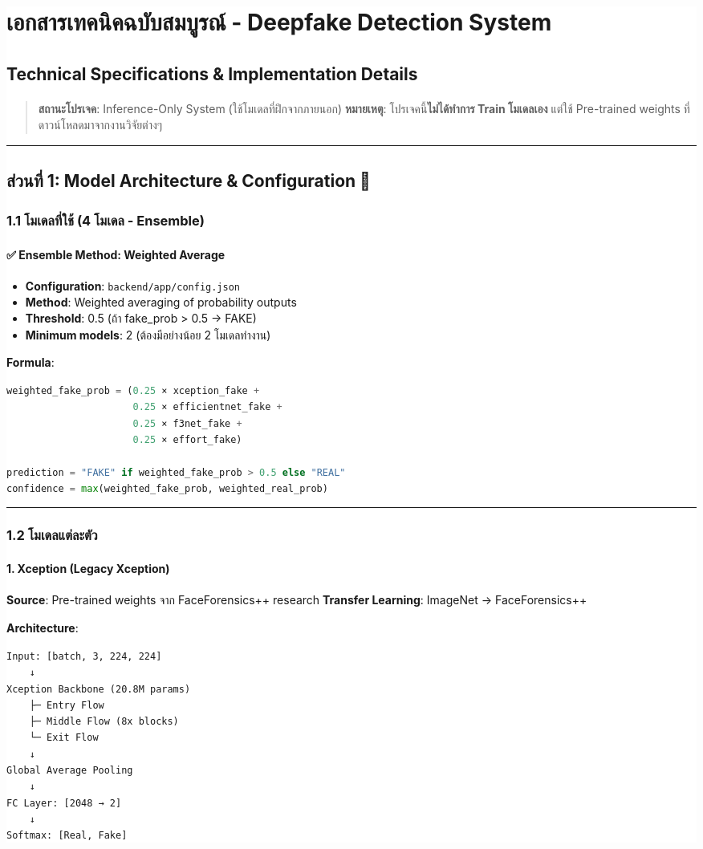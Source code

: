 
# เอกสารเทคนิคฉบับสมบูรณ์ - Deepfake Detection System
## Technical Specifications & Implementation Details

> **สถานะโปรเจค**: Inference-Only System (ใช้โมเดลที่ฝึกจากภายนอก)
> **หมายเหตุ**: โปรเจคนี้**ไม่ได้ทำการ Train โมเดลเอง** แต่ใช้ Pre-trained weights ที่ดาวน์โหลดมาจากงานวิจัยต่างๆ

---

## ส่วนที่ 1: Model Architecture & Configuration 🤖

### 1.1 โมเดลที่ใช้ (4 โมเดล - Ensemble)

#### ✅ **Ensemble Method**: Weighted Average
- **Configuration**: `backend/app/config.json`
- **Method**: Weighted averaging of probability outputs
- **Threshold**: 0.5 (ถ้า fake_prob > 0.5 → FAKE)
- **Minimum models**: 2 (ต้องมีอย่างน้อย 2 โมเดลทำงาน)

**Formula**:
```python
weighted_fake_prob = (0.25 × xception_fake +
                      0.25 × efficientnet_fake +
                      0.25 × f3net_fake +
                      0.25 × effort_fake)

prediction = "FAKE" if weighted_fake_prob > 0.5 else "REAL"
confidence = max(weighted_fake_prob, weighted_real_prob)
```

---

### 1.2 โมเดลแต่ละตัว

#### **1. Xception (Legacy Xception)**

**Source**: Pre-trained weights จาก FaceForensics++ research
**Transfer Learning**: ImageNet → FaceForensics++

**Architecture**:
```
Input: [batch, 3, 224, 224]
    ↓
Xception Backbone (20.8M params)
    ├─ Entry Flow
    ├─ Middle Flow (8x blocks)
    └─ Exit Flow
    ↓
Global Average Pooling
    ↓
FC Layer: [2048 → 2]
    ↓
Softmax: [Real, Fake]
```

